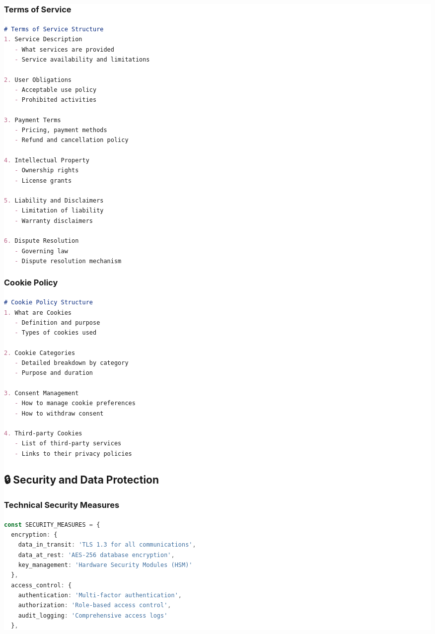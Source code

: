 ### Terms of Service
```markdown
# Terms of Service Structure
1. Service Description
   - What services are provided
   - Service availability and limitations
   
2. User Obligations
   - Acceptable use policy
   - Prohibited activities
   
3. Payment Terms
   - Pricing, payment methods
   - Refund and cancellation policy
   
4. Intellectual Property
   - Ownership rights
   - License grants
   
5. Liability and Disclaimers
   - Limitation of liability
   - Warranty disclaimers
   
6. Dispute Resolution
   - Governing law
   - Dispute resolution mechanism
```

### Cookie Policy
```markdown
# Cookie Policy Structure
1. What are Cookies
   - Definition and purpose
   - Types of cookies used
   
2. Cookie Categories
   - Detailed breakdown by category
   - Purpose and duration
   
3. Consent Management
   - How to manage cookie preferences
   - How to withdraw consent
   
4. Third-party Cookies
   - List of third-party services
   - Links to their privacy policies
```

## 🔒 Security and Data Protection

### Technical Security Measures
```typescript
const SECURITY_MEASURES = {
  encryption: {
    data_in_transit: 'TLS 1.3 for all communications',
    data_at_rest: 'AES-256 database encryption',
    key_management: 'Hardware Security Modules (HSM)'
  },
  access_control: {
    authentication: 'Multi-factor authentication',
    authorization: 'Role-based access control',
    audit_logging: 'Comprehensive access logs'
  },
```